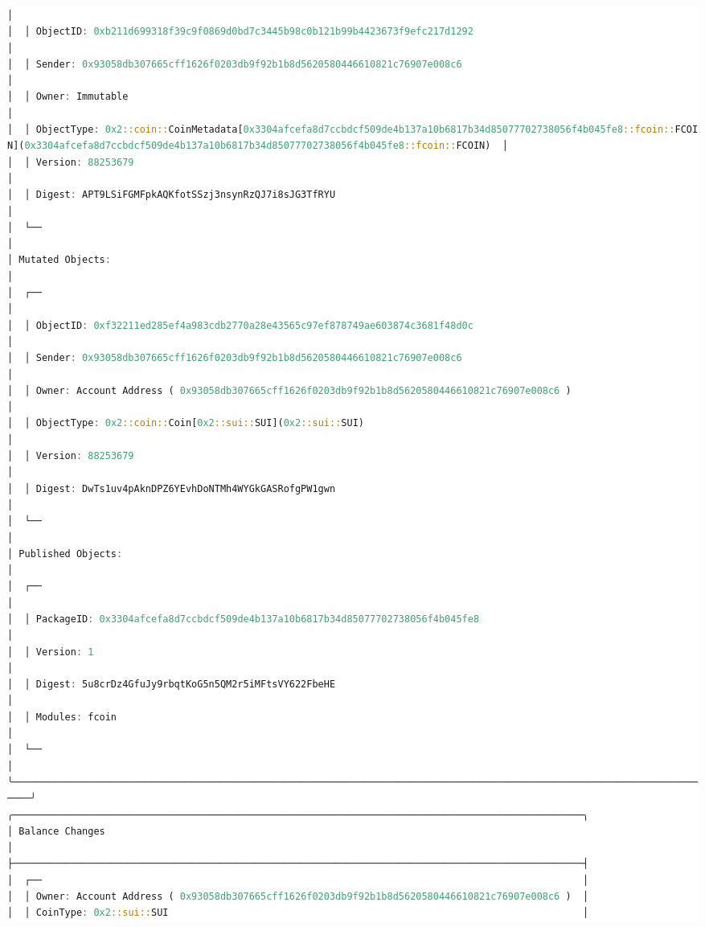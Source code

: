 ```rust
│
│  │ ObjectID: 0xb211d699318f39c9f0869d0bd7c3445b98c0b121b99b4423673f9efc217d1292
│
│  │ Sender: 0x93058db307665cff1626f0203db9f92b1b8d5620580446610821c76907e008c6
│
│  │ Owner: Immutable
│
│  │ ObjectType: 0x2::coin::CoinMetadata[0x3304afcefa8d7ccbdcf509de4b137a10b6817b34d85077702738056f4b045fe8::fcoin::FCOIN](0x3304afcefa8d7ccbdcf509de4b137a10b6817b34d85077702738056f4b045fe8::fcoin::FCOIN)  │
│  │ Version: 88253679
│
│  │ Digest: APT9LSiFGMFpkAQKfotSSzj3nsynRzQJ7i8sJG3TfRYU
│
│  └──
│
│ Mutated Objects:
│
│  ┌──
│
│  │ ObjectID: 0xf32211ed285ef4a983cdb2770a28e43565c97ef878749ae603874c3681f48d0c
│
│  │ Sender: 0x93058db307665cff1626f0203db9f92b1b8d5620580446610821c76907e008c6
│
│  │ Owner: Account Address ( 0x93058db307665cff1626f0203db9f92b1b8d5620580446610821c76907e008c6 )                          │
│  │ ObjectType: 0x2::coin::Coin[0x2::sui::SUI](0x2::sui::SUI)
│
│  │ Version: 88253679
│
│  │ Digest: DwTs1uv4pAknDPZ6YEvhDoNTMh4WYGkGASRofgPW1gwn
│
│  └──
│
│ Published Objects:
│
│  ┌──
│
│  │ PackageID: 0x3304afcefa8d7ccbdcf509de4b137a10b6817b34d85077702738056f4b045fe8                                          │
│  │ Version: 1
│
│  │ Digest: 5u8crDz4GfuJy9rbqtKoG5n5QM2r5iMFtsVY622FbeHE
│
│  │ Modules: fcoin
│
│  └──
│
╰───────────────────────────────────────────────────────────────────────────────────────────────────────────────────────────╯
╭───────────────────────────────────────────────────────────────────────────────────────────────────╮
│ Balance Changes
│
├───────────────────────────────────────────────────────────────────────────────────────────────────┤
│  ┌──                                                                                              │
│  │ Owner: Account Address ( 0x93058db307665cff1626f0203db9f92b1b8d5620580446610821c76907e008c6 )  │
│  │ CoinType: 0x2::sui::SUI                                                                        │
```